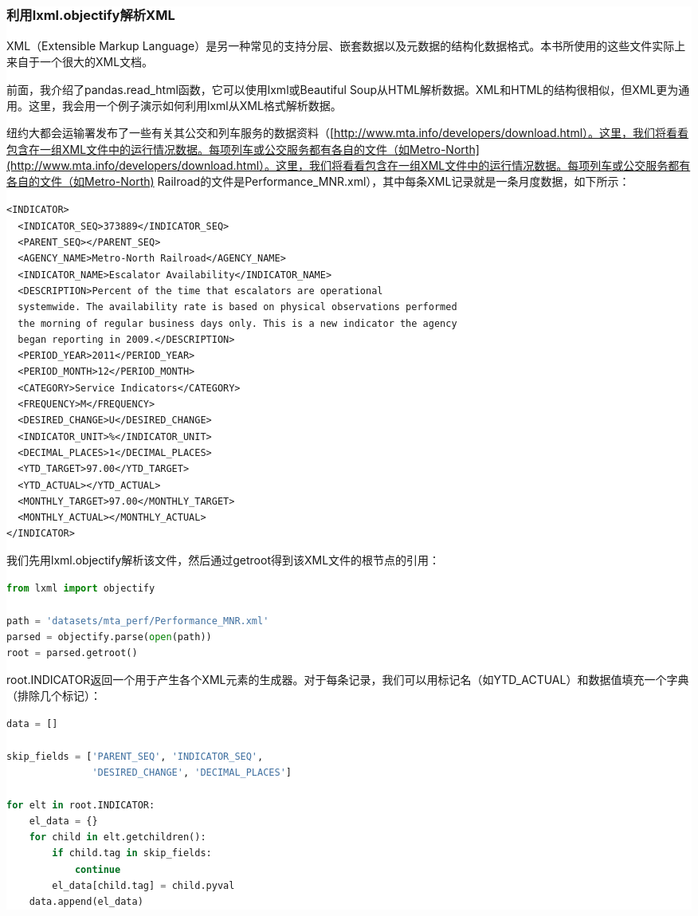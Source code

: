 ### 利用lxml.objectify解析XML

XML（Extensible Markup Language）是另一种常见的支持分层、嵌套数据以及元数据的结构化数据格式。本书所使用的这些文件实际上来自于一个很大的XML文档。

前面，我介绍了pandas.read\_html函数，它可以使用lxml或Beautiful Soup从HTML解析数据。XML和HTML的结构很相似，但XML更为通用。这里，我会用一个例子演示如何利用lxml从XML格式解析数据。

纽约大都会运输署发布了一些有关其公交和列车服务的数据资料（[http://www.mta.info/developers/download.html）。这里，我们将看看包含在一组XML文件中的运行情况数据。每项列车或公交服务都有各自的文件（如Metro-North](http://www.mta.info/developers/download.html）。这里，我们将看看包含在一组XML文件中的运行情况数据。每项列车或公交服务都有各自的文件（如Metro-North) Railroad的文件是Performance\_MNR.xml），其中每条XML记录就是一条月度数据，如下所示：

```markup
<INDICATOR>
  <INDICATOR_SEQ>373889</INDICATOR_SEQ>
  <PARENT_SEQ></PARENT_SEQ>
  <AGENCY_NAME>Metro-North Railroad</AGENCY_NAME>
  <INDICATOR_NAME>Escalator Availability</INDICATOR_NAME>
  <DESCRIPTION>Percent of the time that escalators are operational
  systemwide. The availability rate is based on physical observations performed
  the morning of regular business days only. This is a new indicator the agency
  began reporting in 2009.</DESCRIPTION>
  <PERIOD_YEAR>2011</PERIOD_YEAR>
  <PERIOD_MONTH>12</PERIOD_MONTH>
  <CATEGORY>Service Indicators</CATEGORY>
  <FREQUENCY>M</FREQUENCY>
  <DESIRED_CHANGE>U</DESIRED_CHANGE>
  <INDICATOR_UNIT>%</INDICATOR_UNIT>
  <DECIMAL_PLACES>1</DECIMAL_PLACES>
  <YTD_TARGET>97.00</YTD_TARGET>
  <YTD_ACTUAL></YTD_ACTUAL>
  <MONTHLY_TARGET>97.00</MONTHLY_TARGET>
  <MONTHLY_ACTUAL></MONTHLY_ACTUAL>
</INDICATOR>
```

我们先用lxml.objectify解析该文件，然后通过getroot得到该XML文件的根节点的引用：

```python
from lxml import objectify

path = 'datasets/mta_perf/Performance_MNR.xml'
parsed = objectify.parse(open(path))
root = parsed.getroot()
```

root.INDICATOR返回一个用于产生各个XML元素的生成器。对于每条记录，我们可以用标记名（如YTD\_ACTUAL）和数据值填充一个字典（排除几个标记）：

```python
data = []

skip_fields = ['PARENT_SEQ', 'INDICATOR_SEQ',
               'DESIRED_CHANGE', 'DECIMAL_PLACES']

for elt in root.INDICATOR:
    el_data = {}
    for child in elt.getchildren():
        if child.tag in skip_fields:
            continue
        el_data[child.tag] = child.pyval
    data.append(el_data)
```
